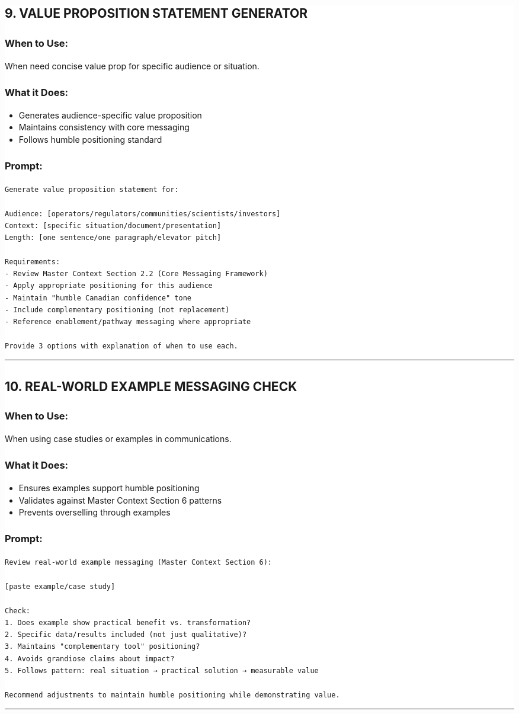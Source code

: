 
## 9. VALUE PROPOSITION STATEMENT GENERATOR

### When to Use:
When need concise value prop for specific audience or situation.

### What it Does:
- Generates audience-specific value proposition
- Maintains consistency with core messaging
- Follows humble positioning standard

### Prompt:
```
Generate value proposition statement for:

Audience: [operators/regulators/communities/scientists/investors]
Context: [specific situation/document/presentation]
Length: [one sentence/one paragraph/elevator pitch]

Requirements:
- Review Master Context Section 2.2 (Core Messaging Framework)
- Apply appropriate positioning for this audience
- Maintain "humble Canadian confidence" tone
- Include complementary positioning (not replacement)
- Reference enablement/pathway messaging where appropriate

Provide 3 options with explanation of when to use each.
```

---

## 10. REAL-WORLD EXAMPLE MESSAGING CHECK

### When to Use:
When using case studies or examples in communications.

### What it Does:
- Ensures examples support humble positioning
- Validates against Master Context Section 6 patterns
- Prevents overselling through examples

### Prompt:
```
Review real-world example messaging (Master Context Section 6):

[paste example/case study]

Check:
1. Does example show practical benefit vs. transformation?
2. Specific data/results included (not just qualitative)?
3. Maintains "complementary tool" positioning?
4. Avoids grandiose claims about impact?
5. Follows pattern: real situation → practical solution → measurable value

Recommend adjustments to maintain humble positioning while demonstrating value.
```

---
